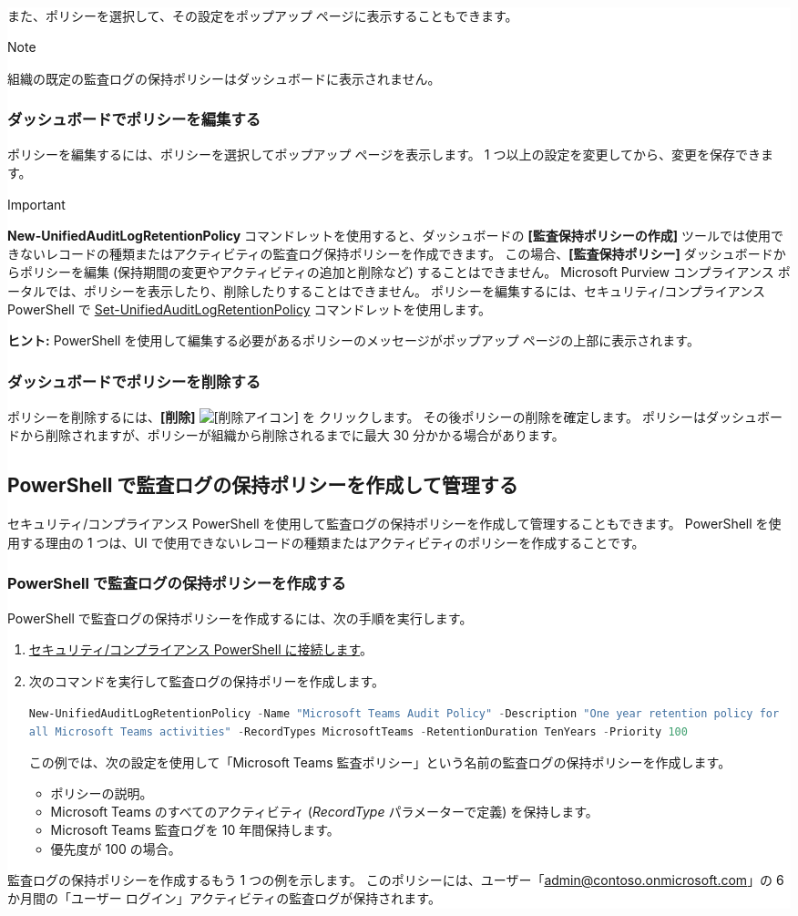 また、ポリシーを選択して、その設定をポップアップ ページに表示することもできます。

> [!NOTE]
> 組織の既定の監査ログの保持ポリシーはダッシュボードに表示されません。

### <a name="edit-policies-in-the-dashboard"></a>ダッシュボードでポリシーを編集する

ポリシーを編集するには、ポリシーを選択してポップアップ ページを表示します。 1 つ以上の設定を変更してから、変更を保存できます。

> [!IMPORTANT]
>
> **New-UnifiedAuditLogRetentionPolicy** コマンドレットを使用すると、ダッシュボードの **[監査保持ポリシーの作成]** ツールでは使用できないレコードの種類またはアクティビティの監査ログ保持ポリシーを作成できます。 この場合、**[監査保持ポリシー]** ダッシュボードからポリシーを編集 (保持期間の変更やアクティビティの追加と削除など) することはできません。 Microsoft Purview コンプライアンス ポータルでは、ポリシーを表示したり、削除したりすることはできません。 ポリシーを編集するには、セキュリティ/コンプライアンス PowerShell で [Set-UnifiedAuditLogRetentionPolicy](/powershell/module/exchange/set-unifiedauditlogretentionpolicy) コマンドレットを使用します。
>
> **ヒント:** PowerShell を使用して編集する必要があるポリシーのメッセージがポップアップ ページの上部に表示されます。

### <a name="delete-policies-in-the-dashboard"></a>ダッシュボードでポリシーを削除する

ポリシーを削除するには、**[削除]** ![[削除アイコン]](../media/92a9f8e0-d469-48da-addb-69365e7ffb6f.jpg) を クリックします。 その後ポリシーの削除を確定します。 ポリシーはダッシュボードから削除されますが、ポリシーが組織から削除されるまでに最大 30 分かかる場合があります。

## <a name="create-and-manage-audit-log-retention-policies-in-powershell"></a>PowerShell で監査ログの保持ポリシーを作成して管理する

セキュリティ/コンプライアンス PowerShell を使用して監査ログの保持ポリシーを作成して管理することもできます。 PowerShell を使用する理由の 1 つは、UI で使用できないレコードの種類またはアクティビティのポリシーを作成することです。

### <a name="create-an-audit-log-retention-policy-in-powershell"></a>PowerShell で監査ログの保持ポリシーを作成する

PowerShell で監査ログの保持ポリシーを作成するには、次の手順を実行します。

1. [セキュリティ/コンプライアンス PowerShell に接続します](/powershell/exchange/connect-to-scc-powershell)。

2. 次のコマンドを実行して監査ログの保持ポリーを作成します。

   ```powershell
   New-UnifiedAuditLogRetentionPolicy -Name "Microsoft Teams Audit Policy" -Description "One year retention policy for all Microsoft Teams activities" -RecordTypes MicrosoftTeams -RetentionDuration TenYears -Priority 100
   ```

   この例では、次の設定を使用して「Microsoft Teams 監査ポリシー」という名前の監査ログの保持ポリシーを作成します。

   - ポリシーの説明。
   - Microsoft Teams のすべてのアクティビティ (*RecordType* パラメーターで定義) を保持します。
   - Microsoft Teams 監査ログを 10 年間保持します。
   - 優先度が 100 の場合。

監査ログの保持ポリシーを作成するもう 1 つの例を示します。 このポリシーには、ユーザー「admin@contoso.onmicrosoft.com」の 6 か月間の「ユーザー ログイン」アクティビティの監査ログが保持されます。
